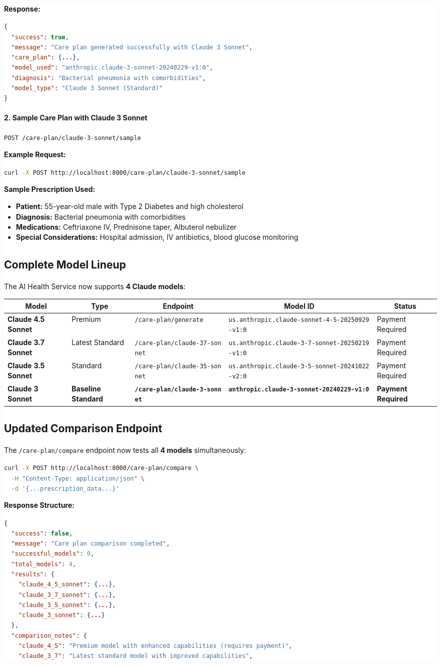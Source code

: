 **Response:**
```json
{
  "success": true,
  "message": "Care plan generated successfully with Claude 3 Sonnet",
  "care_plan": {...},
  "model_used": "anthropic.claude-3-sonnet-20240229-v1:0",
  "diagnosis": "Bacterial pneumonia with comorbidities",
  "model_type": "Claude 3 Sonnet (Standard)"
}
```

#### 2. Sample Care Plan with Claude 3 Sonnet
```
POST /care-plan/claude-3-sonnet/sample
```

**Example Request:**
```bash
curl -X POST http://localhost:8000/care-plan/claude-3-sonnet/sample
```

**Sample Prescription Used:**
- **Patient:** 55-year-old male with Type 2 Diabetes and high cholesterol
- **Diagnosis:** Bacterial pneumonia with comorbidities
- **Medications:** Ceftriaxone IV, Prednisone taper, Albuterol nebulizer
- **Special Considerations:** Hospital admission, IV antibiotics, blood glucose monitoring

## Complete Model Lineup

The AI Health Service now supports **4 Claude models**:

| Model | Type | Endpoint | Model ID | Status |
|-------|------|----------|----------|--------|
| **Claude 4.5 Sonnet** | Premium | `/care-plan/generate` | `us.anthropic.claude-sonnet-4-5-20250929-v1:0` | Payment Required |
| **Claude 3.7 Sonnet** | Latest Standard | `/care-plan/claude-37-sonnet` | `us.anthropic.claude-3-7-sonnet-20250219-v1:0` | Payment Required |
| **Claude 3.5 Sonnet** | Standard | `/care-plan/claude-35-sonnet` | `us.anthropic.claude-3-5-sonnet-20241022-v2:0` | Payment Required |
| **Claude 3 Sonnet** | **Baseline Standard** | **`/care-plan/claude-3-sonnet`** | **`anthropic.claude-3-sonnet-20240229-v1:0`** | **Payment Required** |

## Updated Comparison Endpoint

The `/care-plan/compare` endpoint now tests all **4 models** simultaneously:

```bash
curl -X POST http://localhost:8000/care-plan/compare \
  -H "Content-Type: application/json" \
  -d '{...prescription_data...}'
```

**Response Structure:**
```json
{
  "success": false,
  "message": "Care plan comparison completed",
  "successful_models": 0,
  "total_models": 4,
  "results": {
    "claude_4_5_sonnet": {...},
    "claude_3_7_sonnet": {...},
    "claude_3_5_sonnet": {...},
    "claude_3_sonnet": {...}
  },
  "comparison_notes": {
    "claude_4_5": "Premium model with enhanced capabilities (requires payment)",
    "claude_3_7": "Latest standard model with improved capabilities",
```